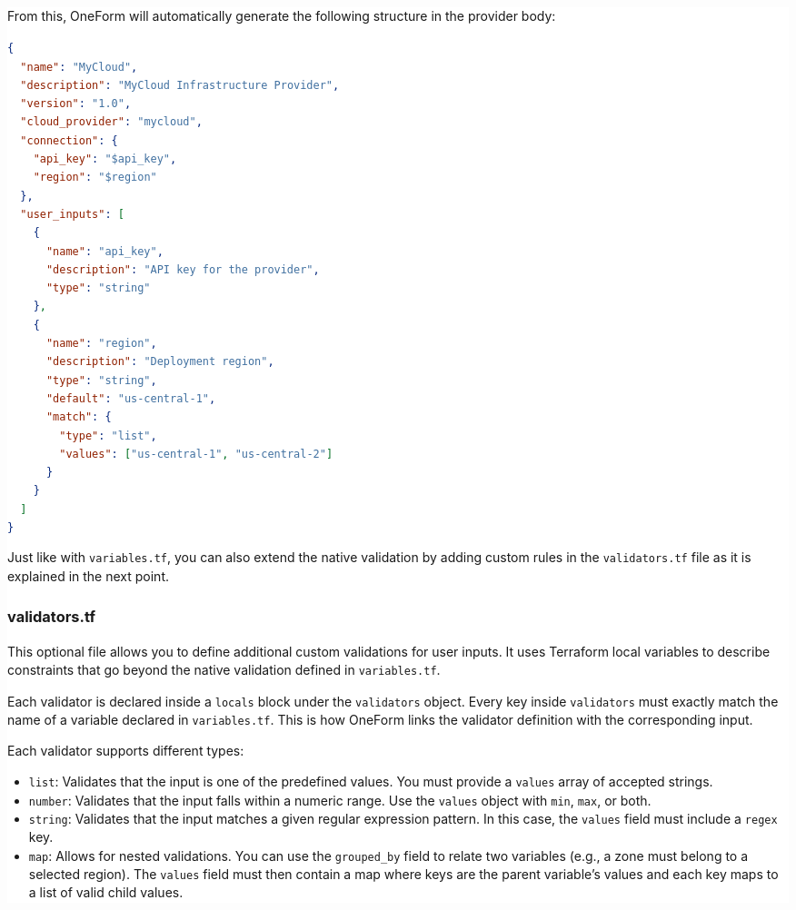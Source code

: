 From this, OneForm will automatically generate the following structure in the provider body:

```json
{
  "name": "MyCloud",
  "description": "MyCloud Infrastructure Provider",
  "version": "1.0",
  "cloud_provider": "mycloud",
  "connection": {
    "api_key": "$api_key",
    "region": "$region"
  },
  "user_inputs": [
    {
      "name": "api_key",
      "description": "API key for the provider",
      "type": "string"
    },
    {
      "name": "region",
      "description": "Deployment region",
      "type": "string",
      "default": "us-central-1",
      "match": {
        "type": "list",
        "values": ["us-central-1", "us-central-2"]
      }
    }
  ]
}
```

Just like with `variables.tf`, you can also extend the native validation by adding custom rules in the `validators.tf` file as it is explained in the next point.

### validators.tf

This optional file allows you to define additional custom validations for user inputs. It uses Terraform local variables to describe constraints that go beyond the native validation defined in `variables.tf`.

Each validator is declared inside a `locals` block under the `validators` object. Every key inside `validators` must exactly match the name of a variable declared in `variables.tf`. This is how OneForm links the validator definition with the corresponding input.

Each validator supports different types:

- `list`: Validates that the input is one of the predefined values. You must provide a `values` array of accepted strings.
- `number`: Validates that the input falls within a numeric range. Use the `values` object with `min`, `max`, or both.
- `string`: Validates that the input matches a given regular expression pattern. In this case, the `values` field must include a `regex` key.
- `map`: Allows for nested validations. You can use the `grouped_by` field to relate two variables (e.g., a zone must belong to a selected region). The `values` field must then contain a map where keys are the parent variable’s values and each key maps to a list of valid child values.
